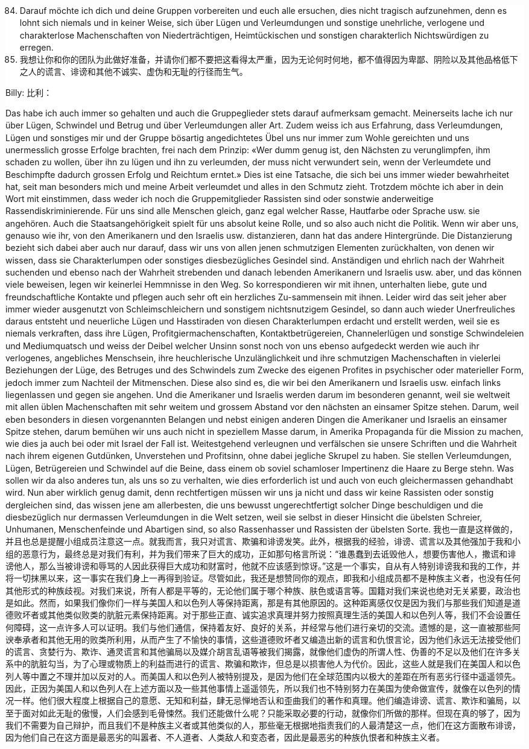 84. Darauf möchte ich dich und deine Gruppen vorbereiten und euch alle ersuchen, dies nicht tragisch aufzunehmen, denn es lohnt sich niemals und in keiner Weise, sich über Lügen und Verleumdungen und sonstige unehrliche, verlogene und charakterlose Machenschaften von Niederträchtigen, Heimtückischen und sonstigen charakterlich Nichtswürdigen zu erregen.
84. 我想让你和你的团队为此做好准备，并请你们都不要把这看得太严重，因为无论何时何地，都不值得因为卑鄙、阴险以及其他品格低下之人的谎言、诽谤和其他不诚实、虚伪和无耻的行径而生气。

Billy:
比利：

Das habe ich auch immer so gehalten und auch die Gruppeglieder stets darauf aufmerksam gemacht. Meinerseits lache ich nur über Lügen, Schwindel und Betrug und über Verleumdungen aller Art. Zudem weiss ich aus Erfahrung, dass Verleumdungen, Lügen und sonstiges mir und der Gruppe bösartig angedichtetes Übel uns nur immer zum Wohle gereichten und uns unermesslich grosse Erfolge brachten, frei nach dem Prinzip: «Wer dumm genug ist, den Nächsten zu verunglimpfen, ihm schaden zu wollen, über ihn zu lügen und ihn zu verleumden, der muss nicht verwundert sein, wenn der Verleumdete und Beschimpfte dadurch grossen Erfolg und Reichtum erntet.» Dies ist eine Tatsache, die sich bei uns immer wieder bewahrheitet hat, seit man besonders mich und meine Arbeit verleumdet und alles in den Schmutz zieht. Trotzdem möchte ich aber in dein Wort mit einstimmen, dass weder ich noch die Gruppemitglieder Rassisten sind oder sonstwie anderweitige Rassendiskriminierende. Für uns sind alle Menschen gleich, ganz egal welcher Rasse, Hautfarbe oder Sprache usw. sie angehören. Auch die Staatsangehörigkeit spielt für uns absolut keine Rolle, und so also auch nicht die Politik. Wenn wir aber uns, genauso wie ihr, von den Amerikanern und den Israelis usw. distanzieren, dann hat das andere Hintergründe. Die Distanzierung bezieht sich dabei aber auch nur darauf, dass wir uns von allen jenen schmutzigen Elementen zurückhalten, von denen wir wissen, dass sie Charakterlumpen oder sonstiges diesbezügliches Gesindel sind. Anständigen und ehrlich nach der Wahrheit suchenden und ebenso nach der Wahrheit strebenden und danach lebenden Amerikanern und Israelis usw. aber, und das können viele beweisen, legen wir keinerlei Hemmnisse in den Weg. So korrespondieren wir mit ihnen, unterhalten liebe, gute und freundschaftliche Kontakte und pflegen auch sehr oft ein herzliches Zu-sammensein mit ihnen. Leider wird das seit jeher aber immer wieder ausgenutzt von Schleimschleichern und sonstigem nichtsnutzigem Gesindel, so dann auch wieder Unerfreuliches daraus entsteht und neuerliche Lügen und Hasstiraden von diesen Charakterlumpen erdacht und erstellt werden, weil sie es niemals verkraften, dass ihre Lügen, Profitgiermachenschaften, Kontaktbetrügereien, Channelerlügen und sonstige Schwindeleien und Mediumquatsch und weiss der Deibel welcher Unsinn sonst noch von uns ebenso aufgedeckt werden wie auch ihr verlogenes, angebliches Menschsein, ihre heuchlerische Unzulänglichkeit und ihre schmutzigen Machenschaften in vielerlei Beziehungen der Lüge, des Betruges und des Schwindels zum Zwecke des eigenen Profites in psychischer oder materieller Form, jedoch immer zum Nachteil der Mitmenschen. Diese also sind es, die wir bei den Amerikanern und Israelis usw. einfach links liegenlassen und gegen sie angehen. Und die Amerikaner und Israelis werden darum im besonderen genannt, weil sie weltweit mit allen üblen Machenschaften mit sehr weitem und grossem Abstand vor den nächsten an einsamer Spitze stehen. Darum, weil eben besonders in diesen vorgenannten Belangen und nebst einigen anderen Dingen die Amerikaner und Israelis an einsamer Spitze stehen, darum bemühen wir uns auch nicht in speziellem Masse darum, in Amerika Propaganda für die Mission zu machen, wie dies ja auch bei oder mit Israel der Fall ist. Weitestgehend verleugnen und verfälschen sie unsere Schriften und die Wahrheit nach ihrem eigenen Gutdünken, Unverstehen und Profitsinn, ohne dabei jegliche Skrupel zu haben. Sie stellen Verleumdungen, Lügen, Betrügereien und Schwindel auf die Beine, dass einem ob soviel schamloser Impertinenz die Haare zu Berge stehn. Was sollen wir da also anderes tun, als uns so zu verhalten, wie dies erforderlich ist und auch von euch gleichermassen gehandhabt wird. Nun aber wirklich genug damit, denn rechtfertigen müssen wir uns ja nicht und dass wir keine Rassisten oder sonstig dergleichen sind, das wissen jene am allerbesten, die uns bewusst ungerechtfertigt solcher Dinge beschuldigen und die diesbezüglich nur dermassen Verleumdungen in die Welt setzen, weil sie selbst in dieser Hinsicht die übelsten Schreier, Unhumanen, Menschenfeinde und Abartigen sind, so also Rassenhasser und Rassisten der übelsten Sorte.
我也一直是这样做的，并且也总是提醒小组成员注意这一点。就我而言，我只对谎言、欺骗和诽谤发笑。此外，根据我的经验，诽谤、谎言以及其他强加于我和小组的恶意行为，最终总是对我们有利，并为我们带来了巨大的成功，正如那句格言所说：“谁愚蠢到去诋毁他人，想要伤害他人，撒谎和诽谤他人，那么当被诽谤和辱骂的人因此获得巨大成功和财富时，他就不应该感到惊讶。”这是一个事实，自从有人特别诽谤我和我的工作，并将一切抹黑以来，这一事实在我们身上一再得到验证。尽管如此，我还是想赞同你的观点，即我和小组成员都不是种族主义者，也没有任何其他形式的种族歧视。对我们来说，所有人都是平等的，无论他们属于哪个种族、肤色或语言等。国籍对我们来说也绝对无关紧要，政治也是如此。然而，如果我们像你们一样与美国人和以色列人等保持距离，那是有其他原因的。这种距离感仅仅是因为我们与那些我们知道是道德败坏者或其他类似败类的肮脏元素保持距离。对于那些正直、诚实追求真理并努力按照真理生活的美国人和以色列人等，我们不会设置任何障碍，这一点许多人可以证明。我们与他们通信，保持着友好、良好的关系，并经常与他们进行亲切的交流。遗憾的是，这一直被那些阿谀奉承者和其他无用的败类所利用，从而产生了不愉快的事情，这些道德败坏者又编造出新的谎言和仇恨言论，因为他们永远无法接受他们的谎言、贪婪行为、欺诈、通灵谎言和其他骗局以及媒介胡言乱语等被我们揭露，就像他们虚伪的所谓人性、伪善的不足以及他们在许多关系中的肮脏勾当，为了心理或物质上的利益而进行的谎言、欺骗和欺诈，但总是以损害他人为代价。因此，这些人就是我们在美国人和以色列人等中置之不理并加以反对的人。而美国人和以色列人被特别提及，是因为他们在全球范围内以极大的差距在所有恶劣行径中遥遥领先。因此，正因为美国人和以色列人在上述方面以及一些其他事情上遥遥领先，所以我们也不特别努力在美国为使命做宣传，就像在以色列的情况一样。他们很大程度上根据自己的意愿、无知和利益，肆无忌惮地否认和歪曲我们的著作和真理。他们编造诽谤、谎言、欺诈和骗局，以至于面对如此无耻的傲慢，人们会感到毛骨悚然。我们还能做什么呢？只能采取必要的行动，就像你们所做的那样。但现在真的够了，因为我们不需要为自己辩护，而且我们不是种族主义者或其他类似的人，那些毫无根据地指责我们的人最清楚这一点，他们在这方面散布诽谤，因为他们自己在这方面是最恶劣的叫嚣者、不人道者、人类敌人和变态者，因此是最恶劣的种族仇恨者和种族主义者。
